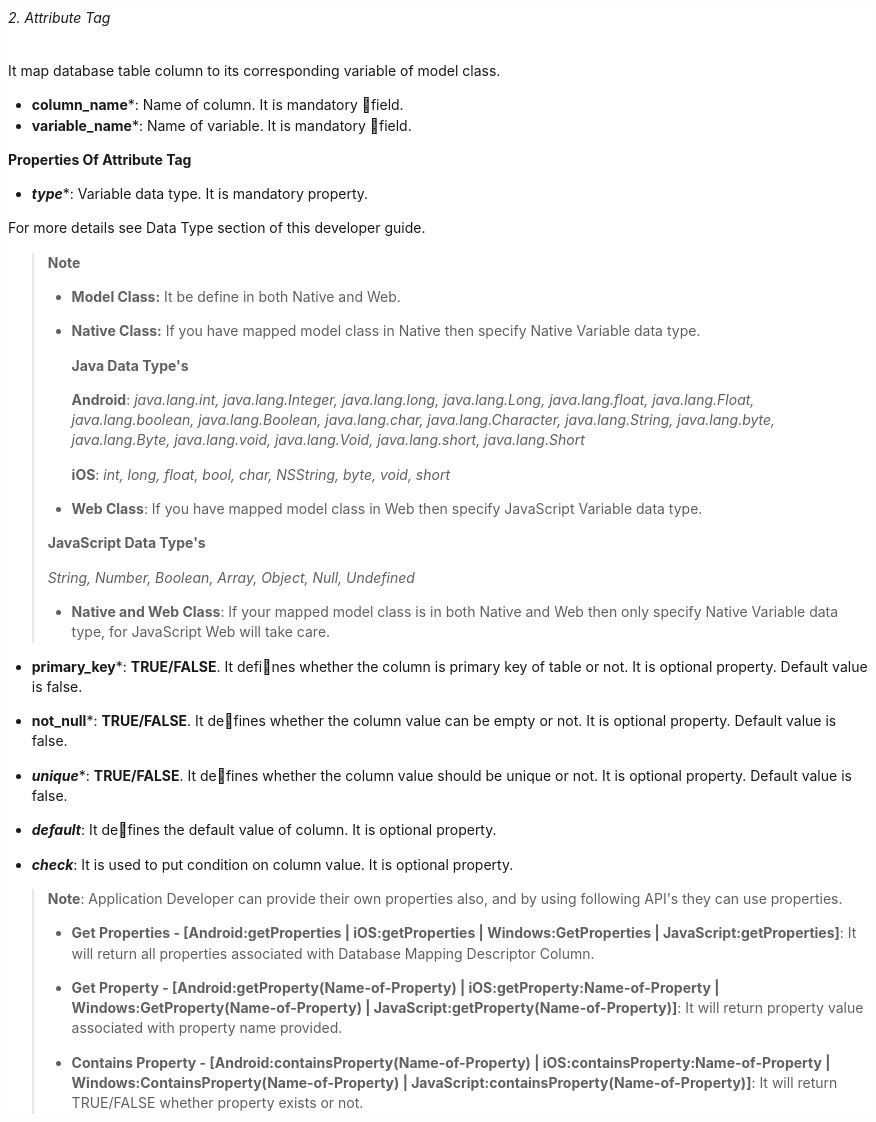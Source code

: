 ###### 2. Attribute Tag
It map database table column to its corresponding variable of model class.

- **column_name***: Name of column. It is mandatory field.
- **variable_name***: Name of variable. It is mandatory field.

**Properties Of Attribute Tag**
- _**type**_*: Variable data type. It is mandatory property.

For more details see Data Type section of this developer guide.

> **Note**
>
> - **Model Class:** It be define in both Native and Web.
>
> - **Native Class:** If you have mapped model class in Native then specify Native Variable data type.
>
>   **Java Data Type's**
>
>   **Android**: _java.lang.int, java.lang.Integer, java.lang.long, java.lang.Long, java.lang.float, java.lang.Float, java.lang.boolean, java.lang.Boolean, java.lang.char, java.lang.Character, java.lang.String, java.lang.byte, java.lang.Byte, java.lang.void, java.lang.Void, java.lang.short, java.lang.Short_
>
>   **iOS**: _int, long, float, bool, char, NSString, byte, void, short_
>
> - **Web Class**: If you have mapped model class in Web then specify JavaScript Variable data type.
>
> **JavaScript Data Type's**
>
>   _String, Number, Boolean, Array, Object, Null, Undefined_
>
> - **Native and Web Class**: If your mapped model class is in both Native and Web then only specify Native Variable data type, for JavaScript Web will take care.

- **primary_key***: **TRUE/FALSE**. It defines whether the column is primary key of table or not. It is optional property. Default value is false.

- **not_null***: **TRUE/FALSE**. It defines whether the column value can be empty or not. It is optional property. Default value is false.

- _**unique**_*: **TRUE/FALSE**. It defines whether the column value should be unique or not. It is optional property. Default value is false.

- _**default**_: It defines the default value of column. It is optional property.

- _**check**_: It is used to put condition on column value. It is optional property.


> **Note**: Application Developer can provide their own properties also, and by using following API's they can use properties.
>
> - **Get Properties - [Android:getProperties | iOS:getProperties | Windows:GetProperties | JavaScript:getProperties]**: It will return all properties associated with Database Mapping Descriptor Column.
>
> - **Get Property - [Android:getProperty(Name-of-Property) | iOS:getProperty:Name-of-Property | Windows:GetProperty(Name-of-Property) | JavaScript:getProperty(Name-of-Property)]**: It will return property value associated with property name provided.
>
> - **Contains Property - [Android:containsProperty(Name-of-Property) | iOS:containsProperty:Name-of-Property | Windows:ContainsProperty(Name-of-Property) | JavaScript:containsProperty(Name-of-Property)]**: It will return TRUE/FALSE whether property exists or not.
>